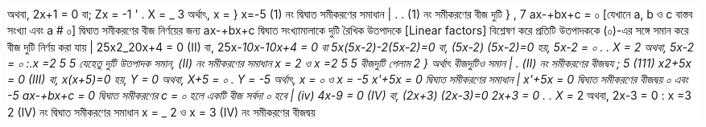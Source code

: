 অথবা, 2x+1 = 0
বা; Zx = -1
' . X =
_
3
অর্থাৎ, x = }
x=-5 (1) নং দ্বিঘাত সমীকরণের সমাধান | . . (1) নং সমীকরণের বীজ দুটি
}
,
7
ax-+bx+c = ০ [যেখানে a, b ও c বাস্তব সংখ্যা এবং a # ০] দ্বিঘাত সমীকরণের বীজ নির্ণয়ের জন্য
ax-+bx+c দ্বিঘাত সংখ্যামালাকে দুটি রৈখিক উতপাদকে [Linear factors] বিশ্লেষণ করে প্রতিটি উতপাদককে
(০)-এর সঙ্গে সমান করে বীজ দুটি নির্ণয় করা যায় |
25x2_20x+4 = 0
 (II)
বা,
25x-_10x-10x+4 = 0
বা
5x(5x-2)-2(5x-2)=0
বা,
(5x-2) (5x-2)=0
হয়, 5x-2 = ০
. . X =
2
অথবা, 5x-2 = ০
:.x =2
5
5
যেহেতু দুটি উতপাদক সমান,
(II) নং সমীকরণের সমাধান x = 2
ও x =2
5
5
বীজদুটি পেলাম
2
} অর্থাৎ বীজদুটিও সমান | . (II) নং সমীকরণের বীজদ্বয
;
5
(111)
x2+5x = 0
(III)
বা,
x(x+5)=0
হয়, Y = 0
অথবা, X+5 = ০ .  Y = -5
অর্থাৎ, x = ০ ও x = -5
x'+5x = 0 দ্বিঘাত সমীকরণের সমাধান |
x'+5x = 0 দ্বিঘাত সমীকরণের   বীজদ্বয় ০ এবং -5
ax-+bx+c = 0
দ্বিঘাত সমীকরণের c = ০ হলে একটি বীজ সর্বদা ০ হবে |
(iv)
4x-_9 = 0_
(IV)
বা,
(2x+3) (2x-3)=0
2x+3 = 0
. . X =_
2
অথবা, 2x-3 = 0 : x =3
2
(IV) নং দ্বিঘাত সমীকরণের সমাধান x = _
2
ও x = 3
(IV) নং সমীকরণের বীজদ্বয়